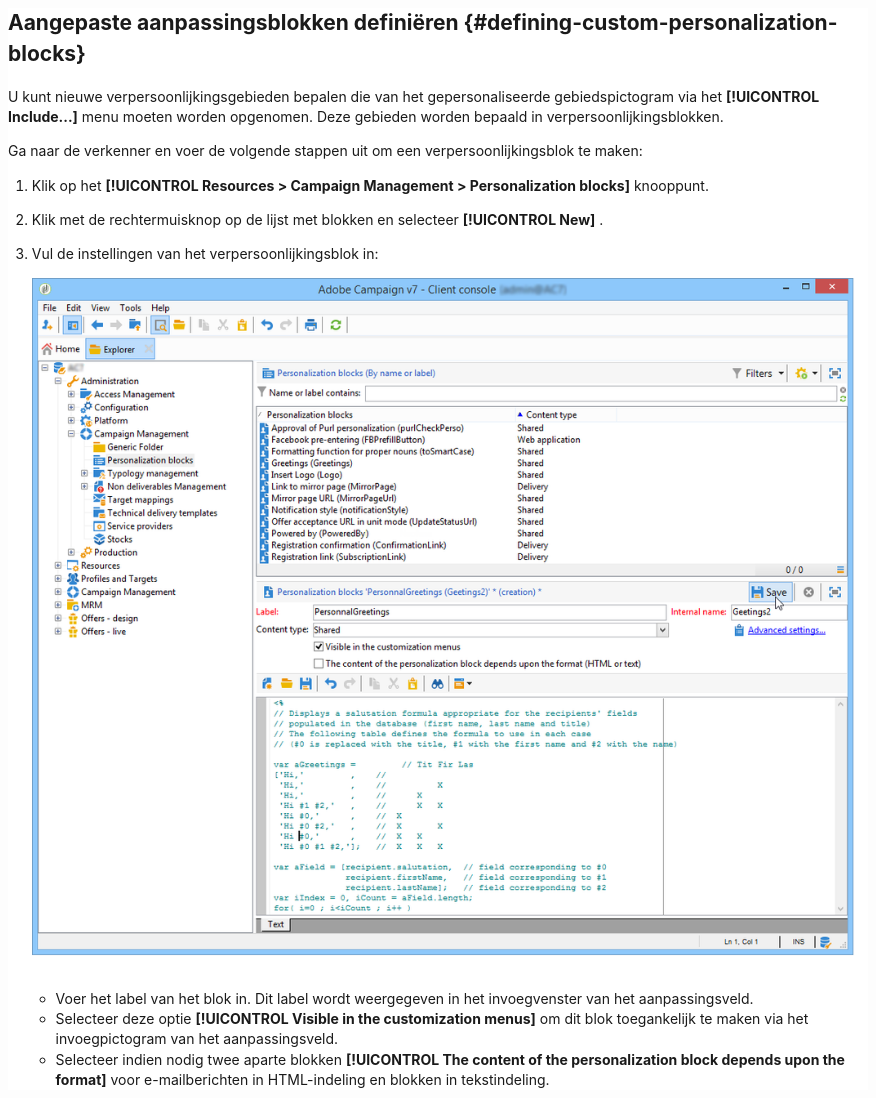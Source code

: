 ## Aangepaste aanpassingsblokken definiëren {#defining-custom-personalization-blocks}

U kunt nieuwe verpersoonlijkingsgebieden bepalen die van het gepersonaliseerde gebiedspictogram via het **[!UICONTROL Include...]** menu moeten worden opgenomen. Deze gebieden worden bepaald in verpersoonlijkingsblokken.

Ga naar de verkenner en voer de volgende stappen uit om een verpersoonlijkingsblok te maken:

1. Klik op het **[!UICONTROL Resources > Campaign Management > Personalization blocks]** knooppunt.
1. Klik met de rechtermuisknop op de lijst met blokken en selecteer **[!UICONTROL New]** .
1. Vul de instellingen van het verpersoonlijkingsblok in:

   ![](assets/s_ncs_user_personalized_block.png)

   * Voer het label van het blok in. Dit label wordt weergegeven in het invoegvenster van het aanpassingsveld.
   * Selecteer deze optie **[!UICONTROL Visible in the customization menus]** om dit blok toegankelijk te maken via het invoegpictogram van het aanpassingsveld.
   * Selecteer indien nodig twee aparte blokken **[!UICONTROL The content of the personalization block depends upon the format]** voor e-mailberichten in HTML-indeling en blokken in tekstindeling.

